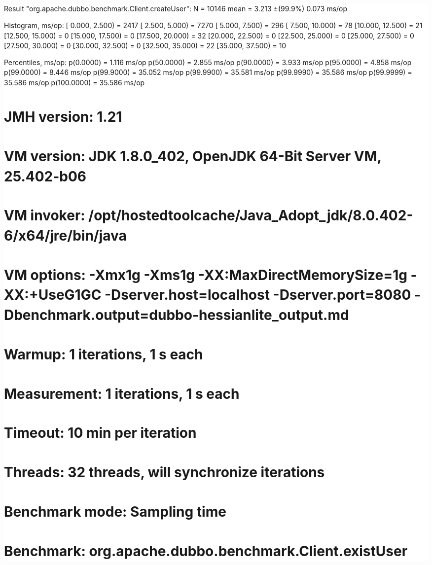 

Result "org.apache.dubbo.benchmark.Client.createUser":
  N = 10146
  mean =      3.213 ±(99.9%) 0.073 ms/op

  Histogram, ms/op:
    [ 0.000,  2.500) = 2417 
    [ 2.500,  5.000) = 7270 
    [ 5.000,  7.500) = 296 
    [ 7.500, 10.000) = 78 
    [10.000, 12.500) = 21 
    [12.500, 15.000) = 0 
    [15.000, 17.500) = 0 
    [17.500, 20.000) = 32 
    [20.000, 22.500) = 0 
    [22.500, 25.000) = 0 
    [25.000, 27.500) = 0 
    [27.500, 30.000) = 0 
    [30.000, 32.500) = 0 
    [32.500, 35.000) = 22 
    [35.000, 37.500) = 10 

  Percentiles, ms/op:
      p(0.0000) =      1.116 ms/op
     p(50.0000) =      2.855 ms/op
     p(90.0000) =      3.933 ms/op
     p(95.0000) =      4.858 ms/op
     p(99.0000) =      8.446 ms/op
     p(99.9000) =     35.052 ms/op
     p(99.9900) =     35.581 ms/op
     p(99.9990) =     35.586 ms/op
     p(99.9999) =     35.586 ms/op
    p(100.0000) =     35.586 ms/op


# JMH version: 1.21
# VM version: JDK 1.8.0_402, OpenJDK 64-Bit Server VM, 25.402-b06
# VM invoker: /opt/hostedtoolcache/Java_Adopt_jdk/8.0.402-6/x64/jre/bin/java
# VM options: -Xmx1g -Xms1g -XX:MaxDirectMemorySize=1g -XX:+UseG1GC -Dserver.host=localhost -Dserver.port=8080 -Dbenchmark.output=dubbo-hessianlite_output.md
# Warmup: 1 iterations, 1 s each
# Measurement: 1 iterations, 1 s each
# Timeout: 10 min per iteration
# Threads: 32 threads, will synchronize iterations
# Benchmark mode: Sampling time
# Benchmark: org.apache.dubbo.benchmark.Client.existUser
